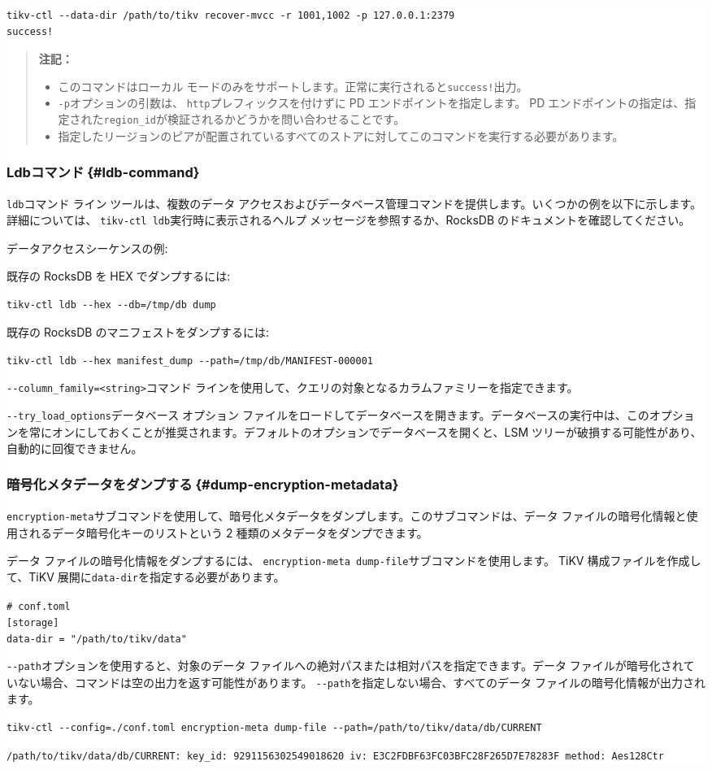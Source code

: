```shell
tikv-ctl --data-dir /path/to/tikv recover-mvcc -r 1001,1002 -p 127.0.0.1:2379
success!
```

> **注記：**
>
> -   このコマンドはローカル モードのみをサポートします。正常に実行されると`success!`出力。
> -   `-p`オプションの引数は、 `http`プレフィックスを付けずに PD エンドポイントを指定します。 PD エンドポイントの指定は、指定された`region_id`が検証されるかどうかを問い合わせることです。
> -   指定したリージョンのピアが配置されているすべてのストアに対してこのコマンドを実行する必要があります。

### Ldbコマンド {#ldb-command}

`ldb`コマンド ライン ツールは、複数のデータ アクセスおよびデータベース管理コマンドを提供します。いくつかの例を以下に示します。詳細については、 `tikv-ctl ldb`実行時に表示されるヘルプ メッセージを参照するか、RocksDB のドキュメントを確認してください。

データアクセスシーケンスの例:

既存の RocksDB を HEX でダンプするには:

```shell
tikv-ctl ldb --hex --db=/tmp/db dump
```

既存の RocksDB のマニフェストをダンプするには:

```shell
tikv-ctl ldb --hex manifest_dump --path=/tmp/db/MANIFEST-000001
```

`--column_family=<string>`コマンド ラインを使用して、クエリの対象となるカラムファミリーを指定できます。

`--try_load_options`データベース オプション ファイルをロードしてデータベースを開きます。データベースの実行中は、このオプションを常にオンにしておくことが推奨されます。デフォルトのオプションでデータベースを開くと、LSM ツリーが破損する可能性があり、自動的に回復できません。

### 暗号化メタデータをダンプする {#dump-encryption-metadata}

`encryption-meta`サブコマンドを使用して、暗号化メタデータをダンプします。このサブコマンドは、データ ファイルの暗号化情報と使用されるデータ暗号化キーのリストという 2 種類のメタデータをダンプできます。

データ ファイルの暗号化情報をダンプするには、 `encryption-meta dump-file`サブコマンドを使用します。 TiKV 構成ファイルを作成して、TiKV 展開に`data-dir`を指定する必要があります。

    # conf.toml
    [storage]
    data-dir = "/path/to/tikv/data"

`--path`オプションを使用すると、対象のデータ ファイルへの絶対パスまたは相対パスを指定できます。データ ファイルが暗号化されていない場合、コマンドは空の出力を返す可能性があります。 `--path`を指定しない場合、すべてのデータ ファイルの暗号化情報が出力されます。

```shell
tikv-ctl --config=./conf.toml encryption-meta dump-file --path=/path/to/tikv/data/db/CURRENT
```

    /path/to/tikv/data/db/CURRENT: key_id: 9291156302549018620 iv: E3C2FDBF63FC03BFC28F265D7E78283F method: Aes128Ctr
